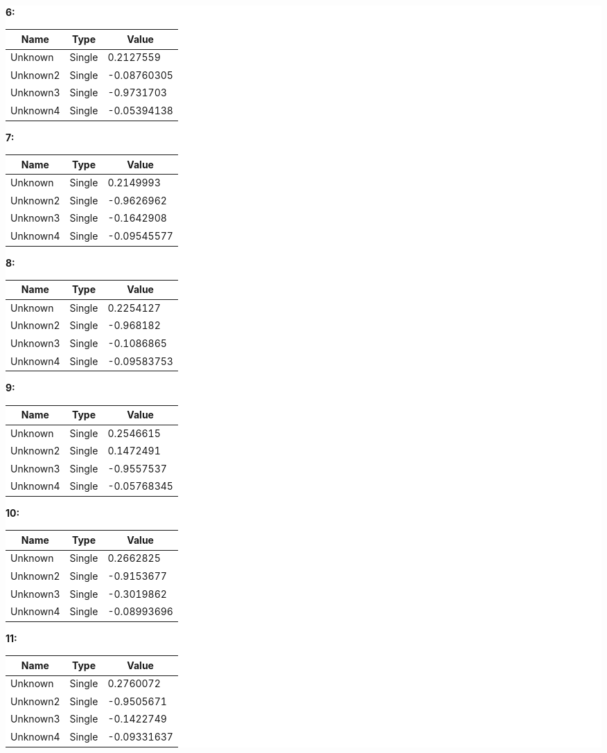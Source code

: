 
**6:**

Name	| Type	| Value
---	|---	|---	|
Unknown	|Single	|0.2127559
Unknown2	|Single	|-0.08760305
Unknown3	|Single	|-0.9731703
Unknown4	|Single	|-0.05394138


**7:**

Name	| Type	| Value
---	|---	|---	|
Unknown	|Single	|0.2149993
Unknown2	|Single	|-0.9626962
Unknown3	|Single	|-0.1642908
Unknown4	|Single	|-0.09545577


**8:**

Name	| Type	| Value
---	|---	|---	|
Unknown	|Single	|0.2254127
Unknown2	|Single	|-0.968182
Unknown3	|Single	|-0.1086865
Unknown4	|Single	|-0.09583753


**9:**

Name	| Type	| Value
---	|---	|---	|
Unknown	|Single	|0.2546615
Unknown2	|Single	|0.1472491
Unknown3	|Single	|-0.9557537
Unknown4	|Single	|-0.05768345


**10:**

Name	| Type	| Value
---	|---	|---	|
Unknown	|Single	|0.2662825
Unknown2	|Single	|-0.9153677
Unknown3	|Single	|-0.3019862
Unknown4	|Single	|-0.08993696


**11:**

Name	| Type	| Value
---	|---	|---	|
Unknown	|Single	|0.2760072
Unknown2	|Single	|-0.9505671
Unknown3	|Single	|-0.1422749
Unknown4	|Single	|-0.09331637

